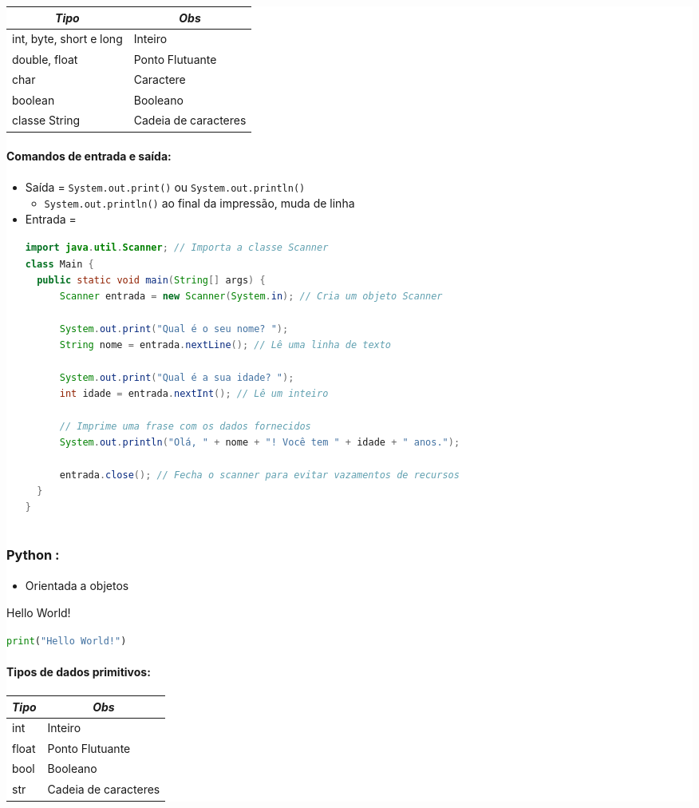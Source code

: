 | *Tipo*  | *Obs* |
| --------| ----- |
| int, byte, short e long  | Inteiro |
| double, float | Ponto Flutuante |
| char | Caractere | 
| boolean | Booleano |
| classe String | Cadeia de caracteres |

#### Comandos de entrada e saída:

* Saída = `System.out.print()` ou `System.out.println()`
  - `System.out.println()` ao final da impressão, muda de linha
* Entrada =
  ```java
  import java.util.Scanner; // Importa a classe Scanner
  class Main {
    public static void main(String[] args) {
        Scanner entrada = new Scanner(System.in); // Cria um objeto Scanner

        System.out.print("Qual é o seu nome? ");
        String nome = entrada.nextLine(); // Lê uma linha de texto

        System.out.print("Qual é a sua idade? ");
        int idade = entrada.nextInt(); // Lê um inteiro

        // Imprime uma frase com os dados fornecidos
        System.out.println("Olá, " + nome + "! Você tem " + idade + " anos.");

        entrada.close(); // Fecha o scanner para evitar vazamentos de recursos
    }
  }

  
#

### Python :
* Orientada a objetos
  
Hello World!
```python
print("Hello World!")
```
#### Tipos de dados primitivos:

| *Tipo*  | *Obs* |
| --------| ----- |
| int | Inteiro |
| float | Ponto Flutuante |
| bool | Booleano |
| str | Cadeia de caracteres |
